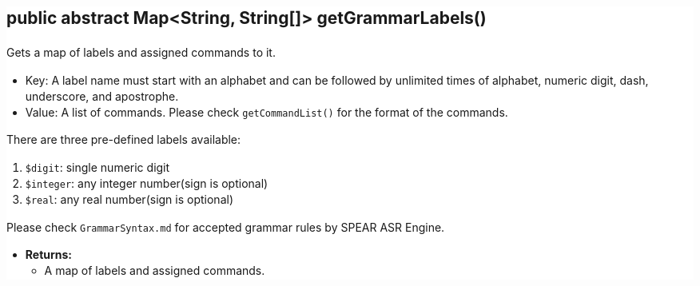 ## public abstract Map<String, String[]> getGrammarLabels()

Gets a map of labels and assigned commands to it.

*  Key: A label name must start with an alphabet and can be followed by
   unlimited times of alphabet, numeric digit, dash, underscore, and
   apostrophe.
* Value: A list of commands. Please check `getCommandList()` for
  the format of the commands.

There are three pre-defined labels available:

1. `$digit`: single numeric digit
2. `$integer`: any integer number(sign is optional)
3. `$real`: any real number(sign is optional)

Please check `GrammarSyntax.md` for accepted grammar rules by SPEAR ASR
Engine.

 * **Returns:**
    * A map of labels and assigned commands.
